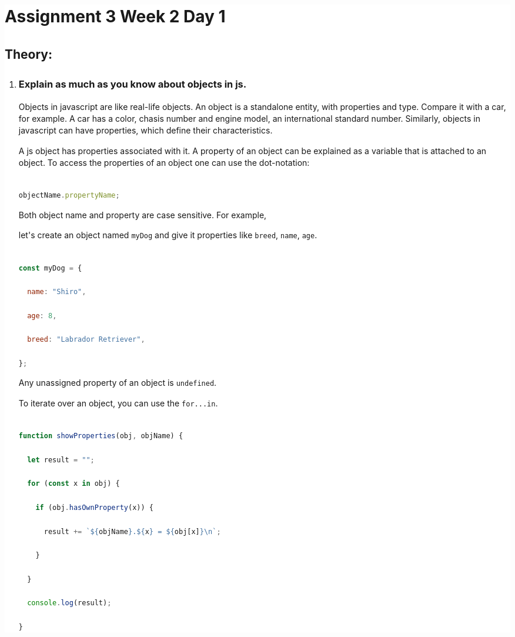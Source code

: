 # Assignment 3 Week 2 Day 1

## Theory:

1. ### Explain as much as you know about objects in js.

   Objects in javascript are like real-life objects. An object is a standalone entity, with properties and type. Compare it with a car, for example. A car has a color, chasis number and engine model, an international standard number. Similarly, objects in javascript can have properties, which define their characteristics.

   A js object has properties associated with it. A property of an object can be explained as a variable that is attached to an object. To access the properties of an object one can use the dot-notation:

   ```js

   objectName.propertyName;

   ```

   Both object name and property are case sensitive. For example,

   let's create an object named `myDog` and give it properties like `breed`, `name`, `age`.

   ```js

   const myDog = {

     name: "Shiro",

     age: 8,

     breed: "Labrador Retriever",

   };

   ```

   Any unassigned property of an object is `undefined`.

   To iterate over an object, you can use the `for...in`.

   ```js

   function showProperties(obj, objName) {

     let result = "";

     for (const x in obj) {

       if (obj.hasOwnProperty(x)) {

         result += `${objName}.${x} = ${obj[x]}\n`;

       }

     }

     console.log(result);

   }

   ```
